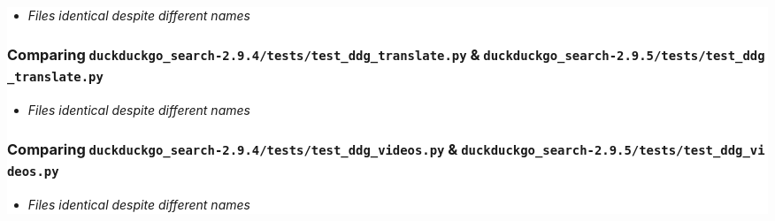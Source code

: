  * *Files identical despite different names*

### Comparing `duckduckgo_search-2.9.4/tests/test_ddg_translate.py` & `duckduckgo_search-2.9.5/tests/test_ddg_translate.py`

 * *Files identical despite different names*

### Comparing `duckduckgo_search-2.9.4/tests/test_ddg_videos.py` & `duckduckgo_search-2.9.5/tests/test_ddg_videos.py`

 * *Files identical despite different names*

